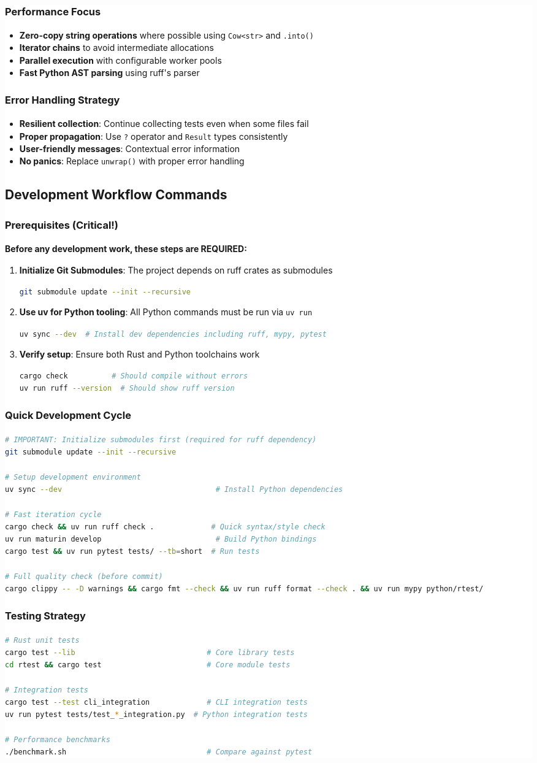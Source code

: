 ### Performance Focus
- **Zero-copy string operations** where possible using `Cow<str>` and `.into()`
- **Iterator chains** to avoid intermediate allocations
- **Parallel execution** with configurable worker pools
- **Fast Python AST parsing** using ruff's parser

### Error Handling Strategy
- **Resilient collection**: Continue collecting tests even when some files fail
- **Proper propagation**: Use `?` operator and `Result` types consistently  
- **User-friendly messages**: Contextual error information
- **No panics**: Replace `unwrap()` with proper error handling

## Development Workflow Commands

### Prerequisites (Critical!)

**Before any development work, these steps are REQUIRED:**

1. **Initialize Git Submodules**: The project depends on ruff crates as submodules
   ```bash
   git submodule update --init --recursive
   ```

2. **Use uv for Python tooling**: All Python commands must be run via `uv run`
   ```bash
   uv sync --dev  # Install dev dependencies including ruff, mypy, pytest
   ```

3. **Verify setup**: Ensure both Rust and Python toolchains work
   ```bash
   cargo check          # Should compile without errors
   uv run ruff --version  # Should show ruff version
   ```

### Quick Development Cycle
```bash
# IMPORTANT: Initialize submodules first (required for ruff dependency)
git submodule update --init --recursive

# Setup development environment
uv sync --dev                                   # Install Python dependencies

# Fast iteration cycle  
cargo check && uv run ruff check .             # Quick syntax/style check
uv run maturin develop                          # Build Python bindings
cargo test && uv run pytest tests/ --tb=short  # Run tests

# Full quality check (before commit)
cargo clippy -- -D warnings && cargo fmt --check && uv run ruff format --check . && uv run mypy python/rtest/
```

### Testing Strategy
```bash
# Rust unit tests
cargo test --lib                              # Core library tests
cd rtest && cargo test                        # Core module tests

# Integration tests  
cargo test --test cli_integration             # CLI integration tests
uv run pytest tests/test_*_integration.py  # Python integration tests

# Performance benchmarks
./benchmark.sh                                # Compare against pytest
```